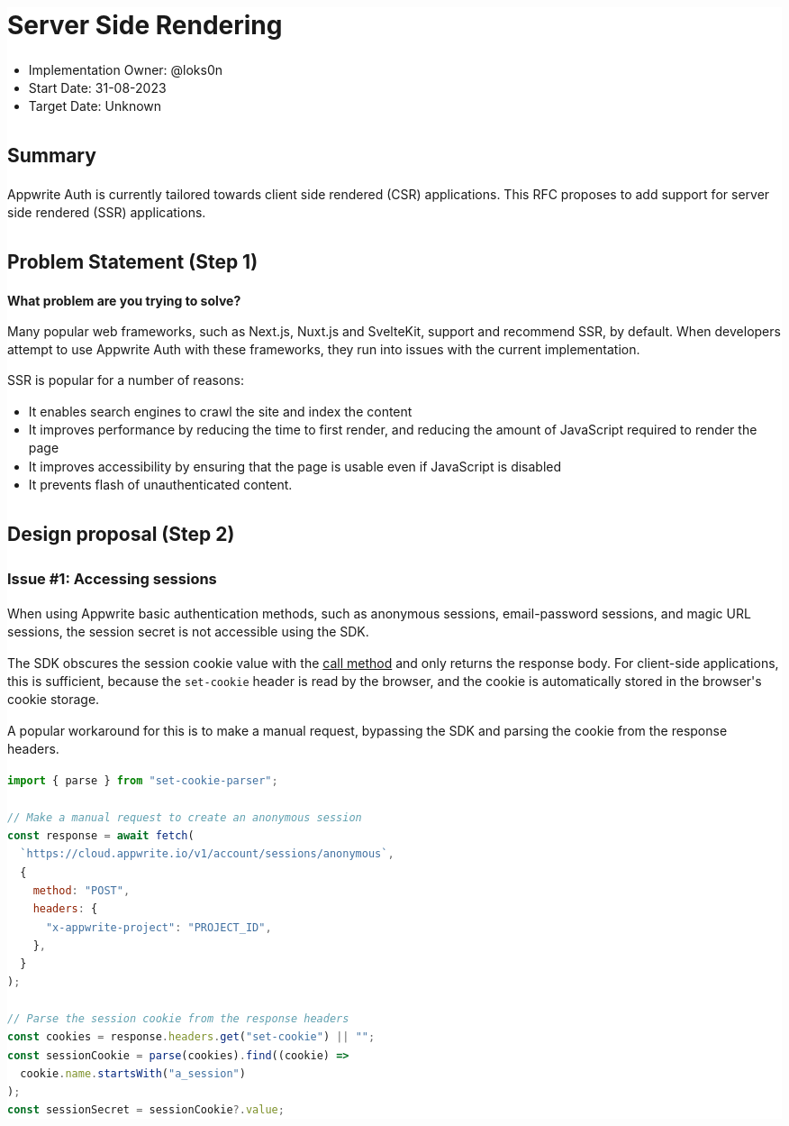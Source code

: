 # Server Side Rendering

- Implementation Owner: @loks0n
- Start Date: 31-08-2023
- Target Date: Unknown

## Summary

[summary]: #summary

Appwrite Auth is currently tailored towards client side rendered (CSR) applications. This RFC proposes to add support for server side rendered (SSR) applications.

## Problem Statement (Step 1)

[problem-statement]: #problem-statement

**What problem are you trying to solve?**

Many popular web frameworks, such as Next.js, Nuxt.js and SvelteKit, support and recommend SSR, by default. When developers attempt to use Appwrite Auth with these frameworks, they run into issues with the current implementation.

SSR is popular for a number of reasons:

- It enables search engines to crawl the site and index the content
- It improves performance by reducing the time to first render, and reducing the amount of JavaScript required to render the page
- It improves accessibility by ensuring that the page is usable even if JavaScript is disabled
- It prevents flash of unauthenticated content.

## Design proposal (Step 2)

[design-proposal]: #design-proposal

### Issue #1: Accessing sessions

When using Appwrite basic authentication methods, such as anonymous sessions, email-password sessions, and magic URL sessions, the session secret is not accessible using the SDK.

The SDK obscures the session cookie value with the [call method](https://github.com/appwrite/sdk-for-node/blob/aaea14a36d5b7daac859eaa8dc44d2253fbcbcef/lib/client.js#L120C86-L120C86) and only returns the response body. For client-side applications, this is sufficient, because the `set-cookie` header is read by the browser, and the cookie is automatically stored in the browser's cookie storage.

A popular workaround for this is to make a manual request, bypassing the SDK and parsing the cookie from the response headers.

```js
import { parse } from "set-cookie-parser";

// Make a manual request to create an anonymous session
const response = await fetch(
  `https://cloud.appwrite.io/v1/account/sessions/anonymous`,
  {
    method: "POST",
    headers: {
      "x-appwrite-project": "PROJECT_ID",
    },
  }
);

// Parse the session cookie from the response headers
const cookies = response.headers.get("set-cookie") || "";
const sessionCookie = parse(cookies).find((cookie) =>
  cookie.name.startsWith("a_session")
);
const sessionSecret = sessionCookie?.value;
```

[prior-art]: #prior-art
[unresolved-questions]: #unresolved-questions
[future-possibilities]: #future-possibilities